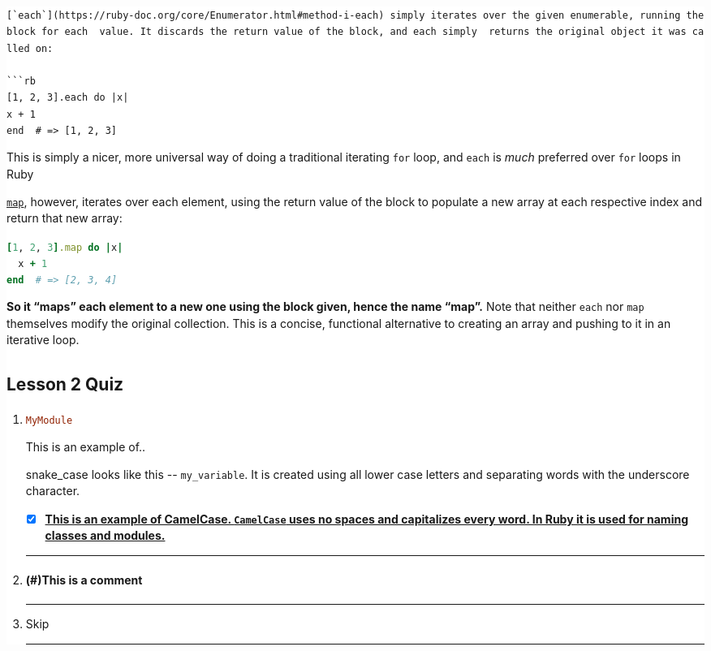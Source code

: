   ```
[`each`](https://ruby-doc.org/core/Enumerator.html#method-i-each) simply iterates over the given enumerable, running the block for each  value. It discards the return value of the block, and each simply  returns the original object it was called on:

```rb
[1, 2, 3].each do |x|
  x + 1
end  # => [1, 2, 3]
```

This is simply a nicer, more universal way of doing a traditional iterating `for` loop, and `each` is *much* preferred over `for` loops in Ruby

[`map`](https://ruby-doc.org/core/Enumerable.html#method-i-map), however, iterates over each element, using the return value of the  block to populate a new array at each respective index and return that  new array:

```rb
[1, 2, 3].map do |x|
  x + 1
end  # => [2, 3, 4]
```

**So it “maps” each element to a new one using the block given, hence the name “map”.** Note that neither `each` nor `map` themselves modify the original collection. This is a concise,  functional alternative to creating an array and pushing to it in an  iterative loop.



## Lesson 2 Quiz



1. ```ruby
   MyModule
   ```

   This is an example of..

   snake_case looks like this -- `my_variable`. It is created using all lower case letters and separating words with the underscore character.

   - [x] **<u>This is an example of CamelCase. `CamelCase` uses no spaces and capitalizes every word. In Ruby it is used for naming classes and modules.</u>**

     

   --------------

   

2. #### (#)This is a comment

   

   --------

   

3. Skip

   

   --------

   

   ```